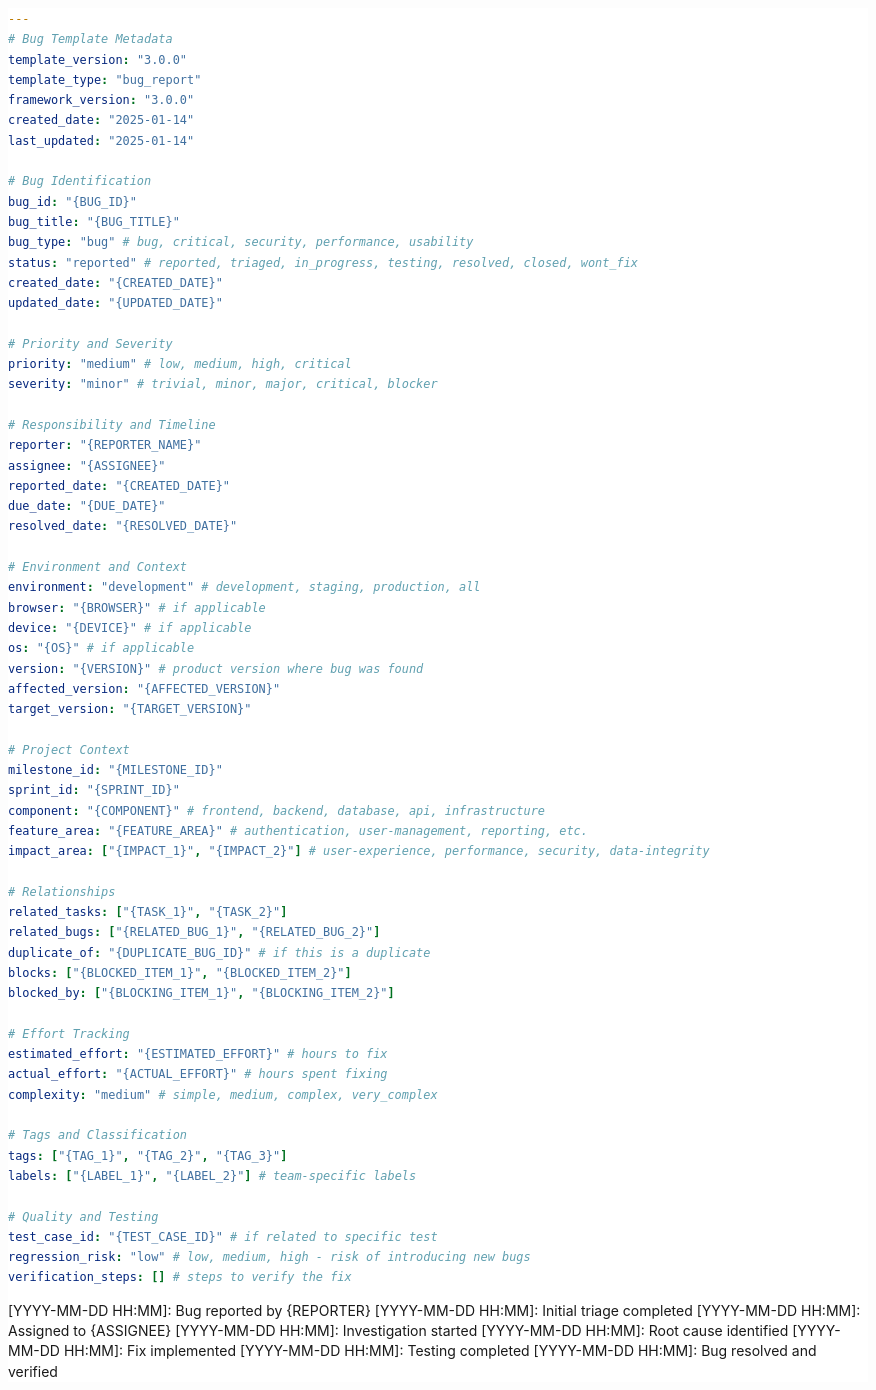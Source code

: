 ```yaml
---
# Bug Template Metadata
template_version: "3.0.0"
template_type: "bug_report"
framework_version: "3.0.0"
created_date: "2025-01-14"
last_updated: "2025-01-14"

# Bug Identification
bug_id: "{BUG_ID}"
bug_title: "{BUG_TITLE}"
bug_type: "bug" # bug, critical, security, performance, usability
status: "reported" # reported, triaged, in_progress, testing, resolved, closed, wont_fix
created_date: "{CREATED_DATE}"
updated_date: "{UPDATED_DATE}"

# Priority and Severity
priority: "medium" # low, medium, high, critical
severity: "minor" # trivial, minor, major, critical, blocker

# Responsibility and Timeline
reporter: "{REPORTER_NAME}"
assignee: "{ASSIGNEE}"
reported_date: "{CREATED_DATE}"
due_date: "{DUE_DATE}"
resolved_date: "{RESOLVED_DATE}"

# Environment and Context
environment: "development" # development, staging, production, all
browser: "{BROWSER}" # if applicable
device: "{DEVICE}" # if applicable
os: "{OS}" # if applicable
version: "{VERSION}" # product version where bug was found
affected_version: "{AFFECTED_VERSION}"
target_version: "{TARGET_VERSION}"

# Project Context
milestone_id: "{MILESTONE_ID}"
sprint_id: "{SPRINT_ID}"
component: "{COMPONENT}" # frontend, backend, database, api, infrastructure
feature_area: "{FEATURE_AREA}" # authentication, user-management, reporting, etc.
impact_area: ["{IMPACT_1}", "{IMPACT_2}"] # user-experience, performance, security, data-integrity

# Relationships
related_tasks: ["{TASK_1}", "{TASK_2}"]
related_bugs: ["{RELATED_BUG_1}", "{RELATED_BUG_2}"]
duplicate_of: "{DUPLICATE_BUG_ID}" # if this is a duplicate
blocks: ["{BLOCKED_ITEM_1}", "{BLOCKED_ITEM_2}"]
blocked_by: ["{BLOCKING_ITEM_1}", "{BLOCKING_ITEM_2}"]

# Effort Tracking
estimated_effort: "{ESTIMATED_EFFORT}" # hours to fix
actual_effort: "{ACTUAL_EFFORT}" # hours spent fixing
complexity: "medium" # simple, medium, complex, very_complex

# Tags and Classification
tags: ["{TAG_1}", "{TAG_2}", "{TAG_3}"]
labels: ["{LABEL_1}", "{LABEL_2}"] # team-specific labels

# Quality and Testing
test_case_id: "{TEST_CASE_ID}" # if related to specific test
regression_risk: "low" # low, medium, high - risk of introducing new bugs
verification_steps: [] # steps to verify the fix
```

[YYYY-MM-DD HH:MM]: Bug reported by {REPORTER}
[YYYY-MM-DD HH:MM]: Initial triage completed
[YYYY-MM-DD HH:MM]: Assigned to {ASSIGNEE}
[YYYY-MM-DD HH:MM]: Investigation started
[YYYY-MM-DD HH:MM]: Root cause identified
[YYYY-MM-DD HH:MM]: Fix implemented
[YYYY-MM-DD HH:MM]: Testing completed
[YYYY-MM-DD HH:MM]: Bug resolved and verified